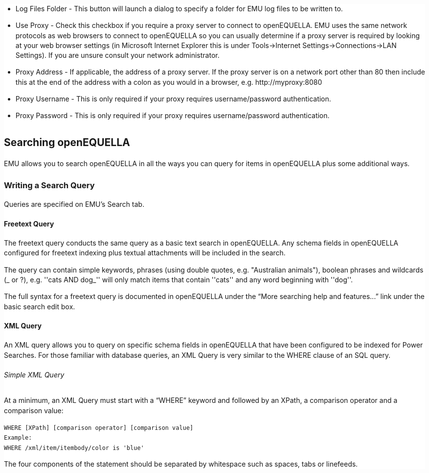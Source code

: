 - Log Files Folder - This button will launch a dialog to specify a folder for EMU log files to be written to.

- Use Proxy - Check this checkbox if you require a proxy server to connect to openEQUELLA. EMU uses the same network protocols as web browsers to connect to openEQUELLA so you can usually determine if a proxy server is required by looking at your web browser settings (in Microsoft Internet Explorer this is under Tools->Internet Settings->Connections->LAN Settings). If you are unsure consult your network administrator.

- Proxy Address - If applicable, the address of a proxy server. If the proxy server is on a network port other than 80 then include this at the end of the address with a colon as you would in a browser, e.g. http://myproxy:8080

- Proxy Username - This is only required if your proxy requires username/password authentication.

- Proxy Password - This is only required if your proxy requires username/password authentication.

## Searching openEQUELLA

EMU allows you to search openEQUELLA in all the ways you can query for items in openEQUELLA plus some additional ways.

### Writing a Search Query

Queries are specified on EMU’s Search tab.

#### Freetext Query

The freetext query conducts the same query as a basic text search in openEQUELLA. Any schema fields in openEQUELLA configured for freetext indexing plus textual attachments will be included in the search.

The query can contain simple keywords, phrases (using double quotes, e.g. "Australian animals"), boolean phrases and wildcards (_ or ?), e.g. ''cats AND dog_'' will only match items that contain ''cats'' and any word beginning with ''dog''.

The full syntax for a freetext query is documented in openEQUELLA under the “More searching help and features...” link under the basic search edit box.

#### XML Query

An XML query allows you to query on specific schema fields in openEQUELLA that have been configured to be indexed for Power Searches. For those familiar with database queries, an XML Query is very similar to the WHERE clause of an SQL query.

###### Simple XML Query

At a minimum, an XML Query must start with a “WHERE” keyword and followed by an XPath, a comparison operator and a comparison value:

```
WHERE [XPath] [comparison operator] [comparison value]
Example:
WHERE /xml/item/itembody/color is 'blue'
```

The four components of the statement should be separated by whitespace such as spaces, tabs or linefeeds.
